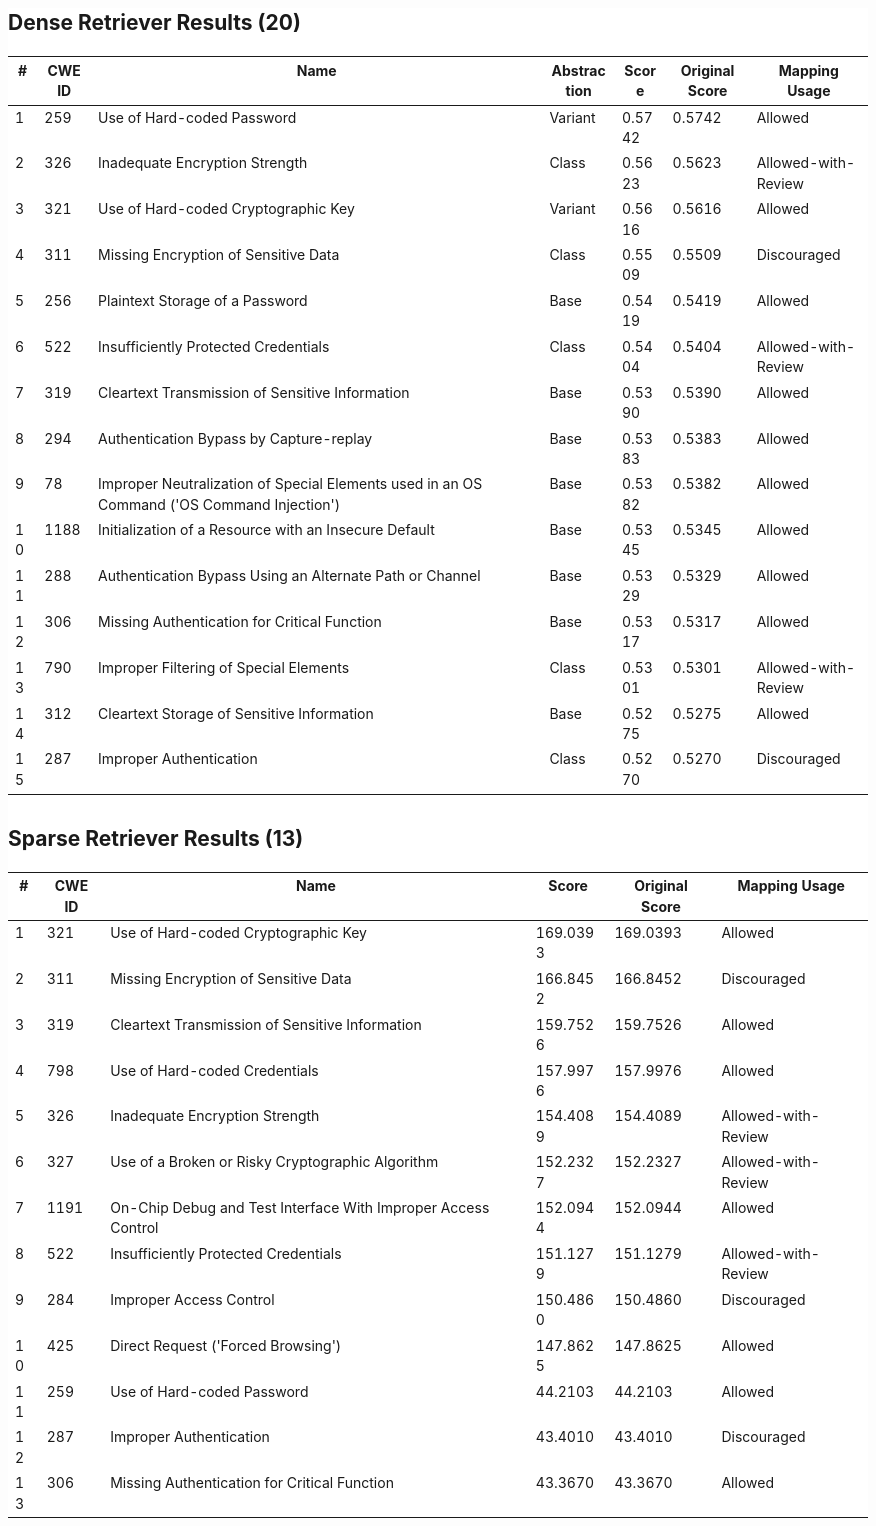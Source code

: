 ## Dense Retriever Results (20)
| # | CWE ID | Name | Abstraction | Score | Original Score | Mapping Usage |
|---|--------|------|-------------|-------|----------------|---------------|
| 1 | 259 | Use of Hard-coded Password | Variant | 0.5742 | 0.5742 | Allowed |
| 2 | 326 | Inadequate Encryption Strength | Class | 0.5623 | 0.5623 | Allowed-with-Review |
| 3 | 321 | Use of Hard-coded Cryptographic Key | Variant | 0.5616 | 0.5616 | Allowed |
| 4 | 311 | Missing Encryption of Sensitive Data | Class | 0.5509 | 0.5509 | Discouraged |
| 5 | 256 | Plaintext Storage of a Password | Base | 0.5419 | 0.5419 | Allowed |
| 6 | 522 | Insufficiently Protected Credentials | Class | 0.5404 | 0.5404 | Allowed-with-Review |
| 7 | 319 | Cleartext Transmission of Sensitive Information | Base | 0.5390 | 0.5390 | Allowed |
| 8 | 294 | Authentication Bypass by Capture-replay | Base | 0.5383 | 0.5383 | Allowed |
| 9 | 78 | Improper Neutralization of Special Elements used in an OS Command ('OS Command Injection') | Base | 0.5382 | 0.5382 | Allowed |
| 10 | 1188 | Initialization of a Resource with an Insecure Default | Base | 0.5345 | 0.5345 | Allowed |
| 11 | 288 | Authentication Bypass Using an Alternate Path or Channel | Base | 0.5329 | 0.5329 | Allowed |
| 12 | 306 | Missing Authentication for Critical Function | Base | 0.5317 | 0.5317 | Allowed |
| 13 | 790 | Improper Filtering of Special Elements | Class | 0.5301 | 0.5301 | Allowed-with-Review |
| 14 | 312 | Cleartext Storage of Sensitive Information | Base | 0.5275 | 0.5275 | Allowed |
| 15 | 287 | Improper Authentication | Class | 0.5270 | 0.5270 | Discouraged |

## Sparse Retriever Results (13)
| # | CWE ID | Name | Score | Original Score | Mapping Usage |
|---|--------|------|-------|---------------|---------------|
| 1 | 321 | Use of Hard-coded Cryptographic Key | 169.0393 | 169.0393 | Allowed |
| 2 | 311 | Missing Encryption of Sensitive Data | 166.8452 | 166.8452 | Discouraged |
| 3 | 319 | Cleartext Transmission of Sensitive Information | 159.7526 | 159.7526 | Allowed |
| 4 | 798 | Use of Hard-coded Credentials | 157.9976 | 157.9976 | Allowed |
| 5 | 326 | Inadequate Encryption Strength | 154.4089 | 154.4089 | Allowed-with-Review |
| 6 | 327 | Use of a Broken or Risky Cryptographic Algorithm | 152.2327 | 152.2327 | Allowed-with-Review |
| 7 | 1191 | On-Chip Debug and Test Interface With Improper Access Control | 152.0944 | 152.0944 | Allowed |
| 8 | 522 | Insufficiently Protected Credentials | 151.1279 | 151.1279 | Allowed-with-Review |
| 9 | 284 | Improper Access Control | 150.4860 | 150.4860 | Discouraged |
| 10 | 425 | Direct Request ('Forced Browsing') | 147.8625 | 147.8625 | Allowed |
| 11 | 259 | Use of Hard-coded Password | 44.2103 | 44.2103 | Allowed |
| 12 | 287 | Improper Authentication | 43.4010 | 43.4010 | Discouraged |
| 13 | 306 | Missing Authentication for Critical Function | 43.3670 | 43.3670 | Allowed |
